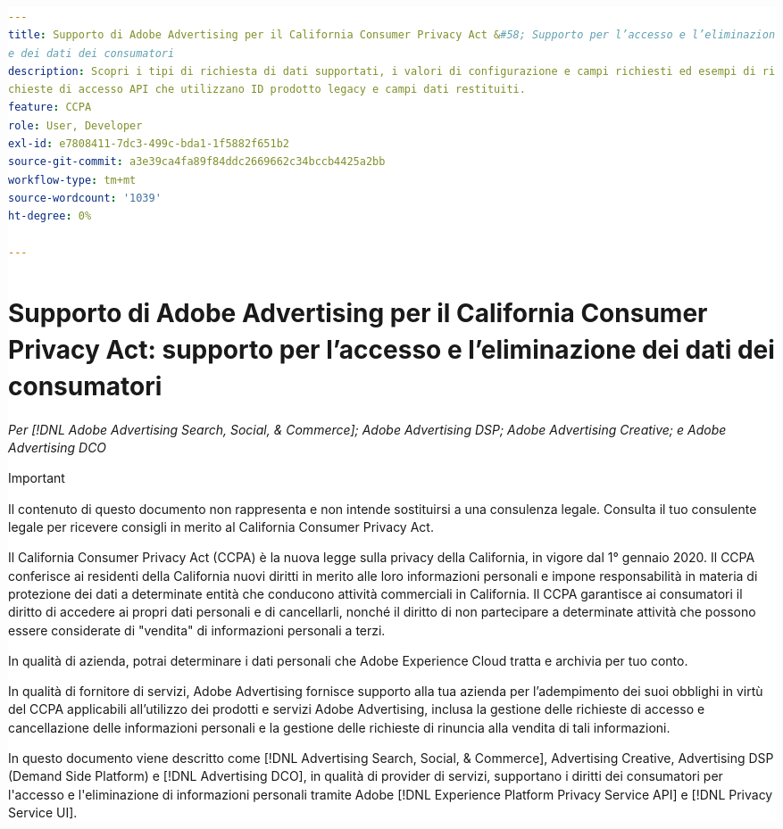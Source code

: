```yaml
---
title: Supporto di Adobe Advertising per il California Consumer Privacy Act &#58; Supporto per l’accesso e l’eliminazione dei dati dei consumatori
description: Scopri i tipi di richiesta di dati supportati, i valori di configurazione e campi richiesti ed esempi di richieste di accesso API che utilizzano ID prodotto legacy e campi dati restituiti.
feature: CCPA
role: User, Developer
exl-id: e7808411-7dc3-499c-bda1-1f5882f651b2
source-git-commit: a3e39ca4fa89f84ddc2669662c34bccb4425a2bb
workflow-type: tm+mt
source-wordcount: '1039'
ht-degree: 0%

---
```


# Supporto di Adobe Advertising per il California Consumer Privacy Act: supporto per l’accesso e l’eliminazione dei dati dei consumatori

*Per [!DNL Adobe Advertising Search, Social, & Commerce]; Adobe Advertising DSP; Adobe Advertising Creative; e Adobe Advertising DCO*

>[!IMPORTANT]
>
>Il contenuto di questo documento non rappresenta e non intende sostituirsi a una consulenza legale. Consulta il tuo consulente legale per ricevere consigli in merito al California Consumer Privacy Act.

Il California Consumer Privacy Act (CCPA) è la nuova legge sulla privacy della California, in vigore dal 1° gennaio 2020. Il CCPA conferisce ai residenti della California nuovi diritti in merito alle loro informazioni personali e impone responsabilità in materia di protezione dei dati a determinate entità che conducono attività commerciali in California. Il CCPA garantisce ai consumatori il diritto di accedere ai propri dati personali e di cancellarli, nonché il diritto di non partecipare a determinate attività che possono essere considerate di &quot;vendita&quot; di informazioni personali a terzi.

In qualità di azienda, potrai determinare i dati personali che Adobe Experience Cloud tratta e archivia per tuo conto.

In qualità di fornitore di servizi, Adobe Advertising fornisce supporto alla tua azienda per l’adempimento dei suoi obblighi in virtù del CCPA applicabili all’utilizzo dei prodotti e servizi Adobe Advertising, inclusa la gestione delle richieste di accesso e cancellazione delle informazioni personali e la gestione delle richieste di rinuncia alla vendita di tali informazioni.

In questo documento viene descritto come [!DNL Advertising Search, Social, & Commerce], Advertising Creative, Advertising DSP (Demand Side Platform) e [!DNL Advertising DCO], in qualità di provider di servizi, supportano i diritti dei consumatori per l&#39;accesso e l&#39;eliminazione di informazioni personali tramite Adobe [!DNL Experience Platform Privacy Service API] e [!DNL Privacy Service UI].
